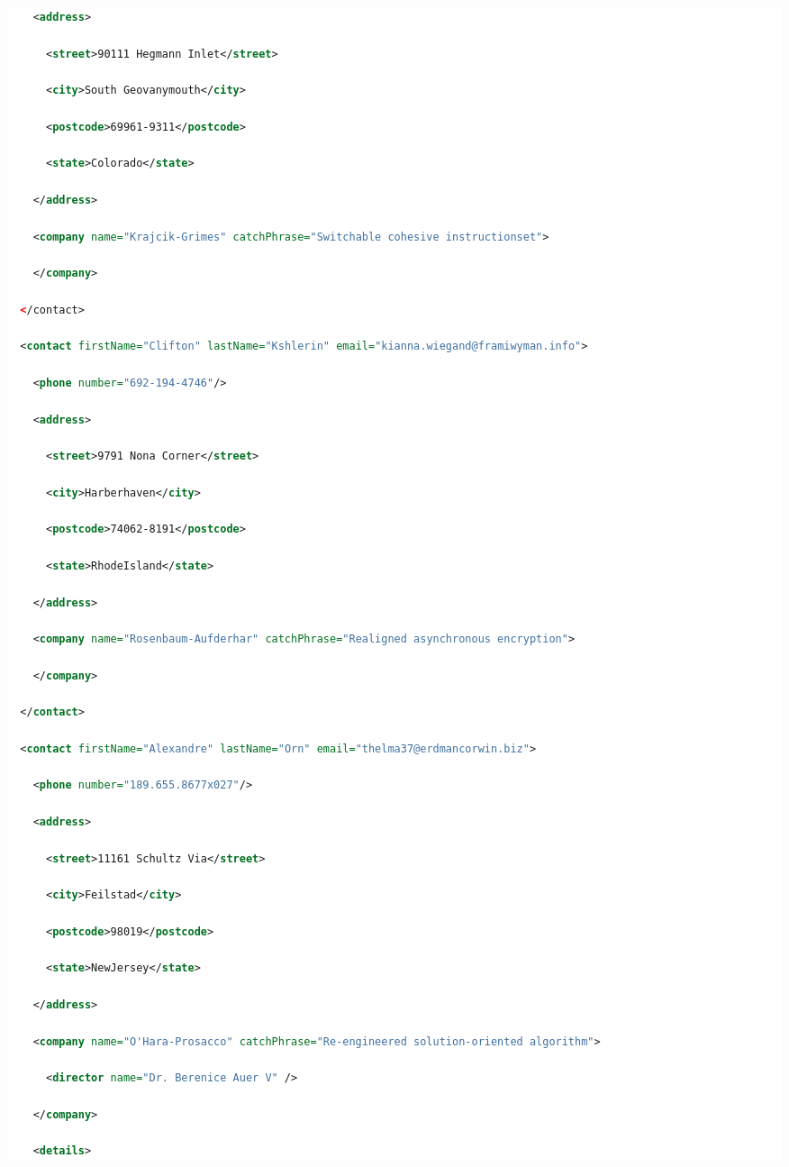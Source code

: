 ```xml
    <address>

      <street>90111 Hegmann Inlet</street>

      <city>South Geovanymouth</city>

      <postcode>69961-9311</postcode>

      <state>Colorado</state>

    </address>

    <company name="Krajcik-Grimes" catchPhrase="Switchable cohesive instructionset">

    </company>

  </contact>

  <contact firstName="Clifton" lastName="Kshlerin" email="kianna.wiegand@framiwyman.info">

    <phone number="692-194-4746"/>

    <address>

      <street>9791 Nona Corner</street>

      <city>Harberhaven</city>

      <postcode>74062-8191</postcode>

      <state>RhodeIsland</state>

    </address>

    <company name="Rosenbaum-Aufderhar" catchPhrase="Realigned asynchronous encryption">

    </company>

  </contact>

  <contact firstName="Alexandre" lastName="Orn" email="thelma37@erdmancorwin.biz">

    <phone number="189.655.8677x027"/>

    <address>

      <street>11161 Schultz Via</street>

      <city>Feilstad</city>

      <postcode>98019</postcode>

      <state>NewJersey</state>

    </address>

    <company name="O'Hara-Prosacco" catchPhrase="Re-engineered solution-oriented algorithm">

      <director name="Dr. Berenice Auer V" />

    </company>

    <details>
```